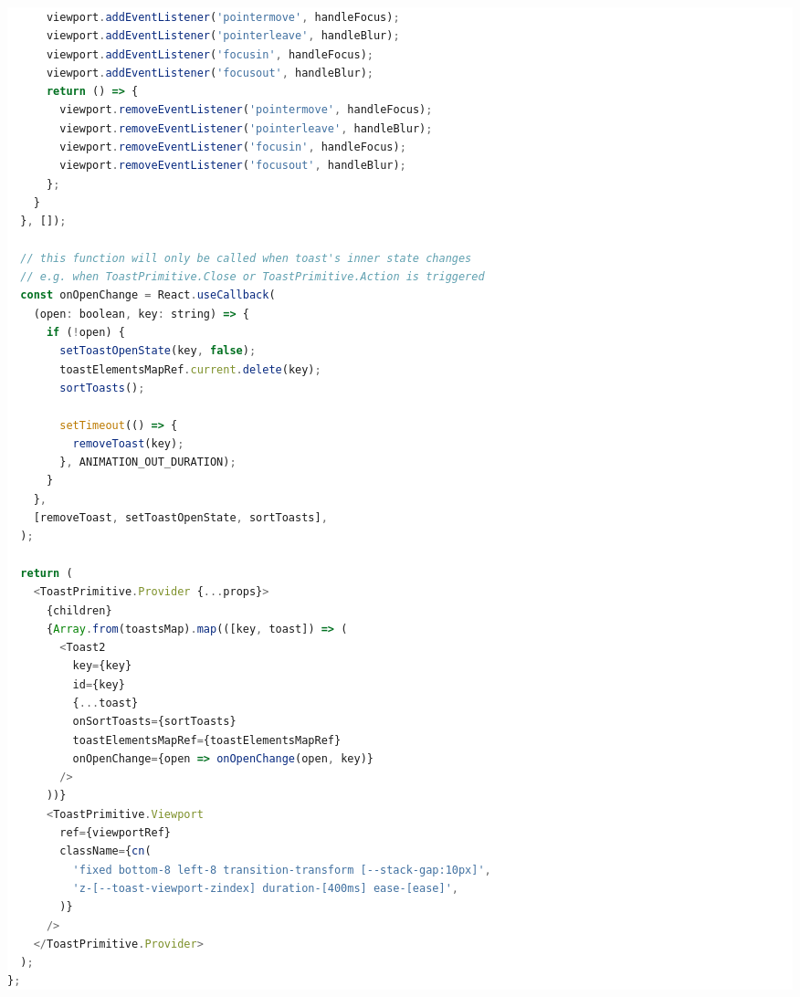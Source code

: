 ```javascript
      viewport.addEventListener('pointermove', handleFocus);
      viewport.addEventListener('pointerleave', handleBlur);
      viewport.addEventListener('focusin', handleFocus);
      viewport.addEventListener('focusout', handleBlur);
      return () => {
        viewport.removeEventListener('pointermove', handleFocus);
        viewport.removeEventListener('pointerleave', handleBlur);
        viewport.removeEventListener('focusin', handleFocus);
        viewport.removeEventListener('focusout', handleBlur);
      };
    }
  }, []);

  // this function will only be called when toast's inner state changes
  // e.g. when ToastPrimitive.Close or ToastPrimitive.Action is triggered
  const onOpenChange = React.useCallback(
    (open: boolean, key: string) => {
      if (!open) {
        setToastOpenState(key, false);
        toastElementsMapRef.current.delete(key);
        sortToasts();

        setTimeout(() => {
          removeToast(key);
        }, ANIMATION_OUT_DURATION);
      }
    },
    [removeToast, setToastOpenState, sortToasts],
  );

  return (
    <ToastPrimitive.Provider {...props}>
      {children}
      {Array.from(toastsMap).map(([key, toast]) => (
        <Toast2
          key={key}
          id={key}
          {...toast}
          onSortToasts={sortToasts}
          toastElementsMapRef={toastElementsMapRef}
          onOpenChange={open => onOpenChange(open, key)}
        />
      ))}
      <ToastPrimitive.Viewport
        ref={viewportRef}
        className={cn(
          'fixed bottom-8 left-8 transition-transform [--stack-gap:10px]',
          'z-[--toast-viewport-zindex] duration-[400ms] ease-[ease]',
        )}
      />
    </ToastPrimitive.Provider>
  );
};

```
